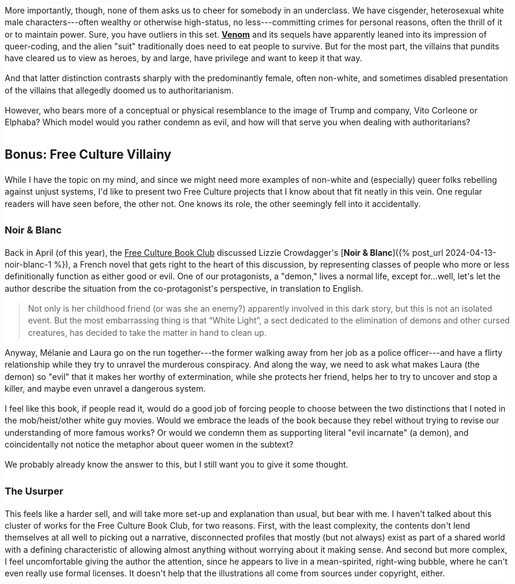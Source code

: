 More importantly, though, none of them asks us to cheer for somebody in an underclass.  We have cisgender, heterosexual white male characters---often wealthy or otherwise high-status, no less---committing crimes for personal reasons, often the thrill of it or to maintain power.  Sure, you have outliers in this set.  [**Venom**](https://en.wikipedia.org/wiki/Venom_%282018_film%29) and its sequels have apparently leaned into its impression of queer-coding, and the alien "suit" traditionally does need to eat people to survive.  But for the most part, the villains that pundits have cleared us to view as heroes, by and large, have privilege and want to keep it that way.

And that latter distinction contrasts sharply with the predominantly female, often non-white, and sometimes disabled presentation of the villains that allegedly doomed us to authoritarianism.

However, who bears more of a conceptual or physical resemblance to the image of Trump and company, Vito Corleone or Elphaba?  Which model would you rather condemn as evil, and how will that serve you when dealing with authoritarians?

## Bonus:  Free Culture Villainy

While I have the topic on my mind, and since we might need more examples of non-white and (especially) queer folks rebelling against unjust systems, I'd like to present two Free Culture projects that I know about that fit neatly in this vein.  One regular readers will have seen before, the other not.  One knows its role, the other seemingly fell into it accidentally.

### Noir & Blanc

Back in April (of this year), the [Free Culture Book Club](/blog/tag/book-club) discussed Lizzie Crowdagger's [**Noir & Blanc**]({% post_url 2024-04-13-noir-blanc-1 %}), a French novel that gets right to the heart of this discussion, by representing classes of people who more or less definitionally function as either good or evil.  One of our protagonists, a "demon," lives a normal life, except for...well, let's let the author describe the situation from the co-protagonist's perspective, in translation to English.

 > Not only is her childhood friend (or was she an enemy?) apparently involved in this dark story, but this is not an isolated event.  But the most embarrassing thing is that “White Light”, a sect dedicated to the elimination of demons and other cursed creatures, has decided to take the matter in hand to clean up.

Anyway, Mélanie and Laura go on the run together---the former walking away from her job as a police officer---and have a flirty relationship while they try to unravel the murderous conspiracy.  And along the way, we need to ask what makes Laura (the demon) so "evil" that it makes her worthy of extermination, while she protects her friend, helps her to try to uncover and stop a killer, and maybe even unravel a dangerous system.

I feel like this book, if people read it, would do a good job of forcing people to choose between the two distinctions that I noted in the mob/heist/other white guy movies.  Would we embrace the leads of the book because they rebel without trying to revise our understanding of more famous works?  Or would we condemn them as supporting literal "evil incarnate" (a demon), and coincidentally not notice the metaphor about queer women in the subtext?

We probably already know the answer to this, but I still want you to give it some thought.

### The Usurper

This feels like a harder sell, and will take more set-up and explanation than usual, but bear with me.  I haven't talked about this cluster of works for the Free Culture Book Club, for two reasons.  First, with the least complexity, the contents don't lend themselves at all well to picking out a narrative, disconnected profiles that mostly (but not always) exist as part of a shared world with a defining characteristic of allowing almost anything without worrying about it making sense.  And second but more complex, I feel uncomfortable giving the author the attention, since he appears to live in a mean-spirited, right-wing bubble, where he can't even really use formal licenses.  It doesn't help that the illustrations all come from sources under copyright, either.

